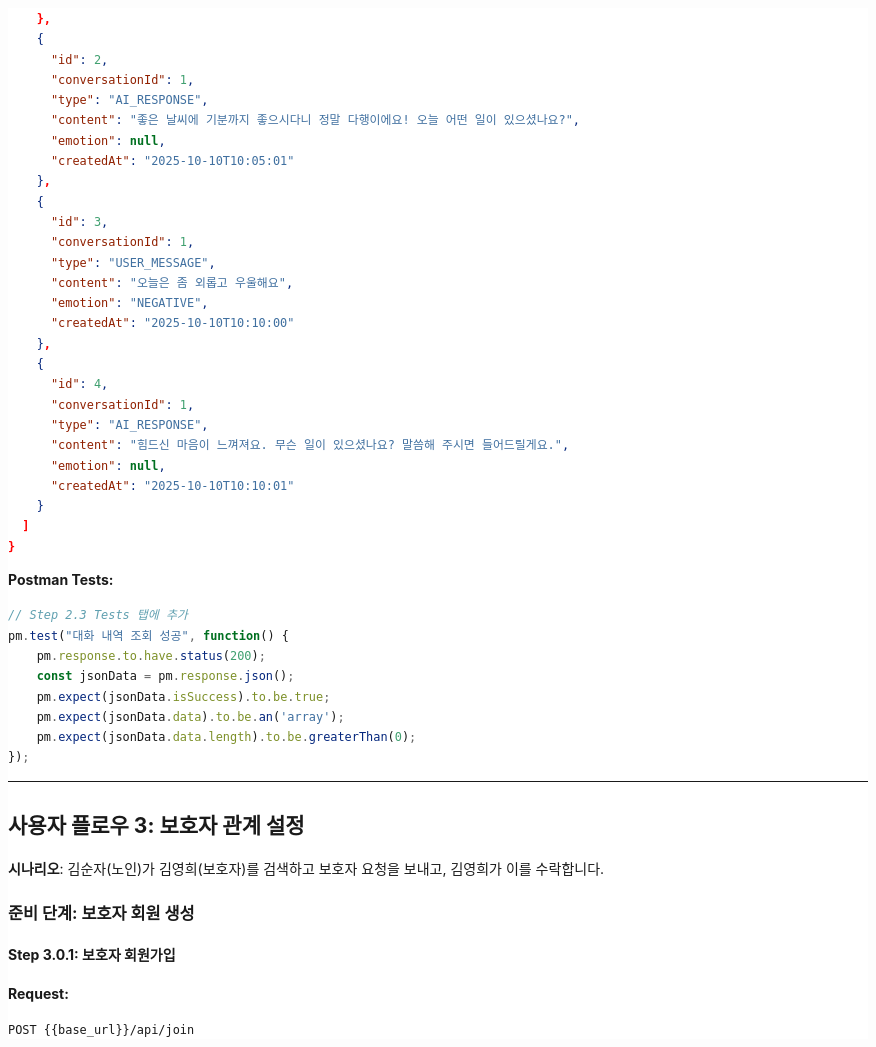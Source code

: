 ```json
    },
    {
      "id": 2,
      "conversationId": 1,
      "type": "AI_RESPONSE",
      "content": "좋은 날씨에 기분까지 좋으시다니 정말 다행이에요! 오늘 어떤 일이 있으셨나요?",
      "emotion": null,
      "createdAt": "2025-10-10T10:05:01"
    },
    {
      "id": 3,
      "conversationId": 1,
      "type": "USER_MESSAGE",
      "content": "오늘은 좀 외롭고 우울해요",
      "emotion": "NEGATIVE",
      "createdAt": "2025-10-10T10:10:00"
    },
    {
      "id": 4,
      "conversationId": 1,
      "type": "AI_RESPONSE",
      "content": "힘드신 마음이 느껴져요. 무슨 일이 있으셨나요? 말씀해 주시면 들어드릴게요.",
      "emotion": null,
      "createdAt": "2025-10-10T10:10:01"
    }
  ]
}
```

**Postman Tests:**
```javascript
// Step 2.3 Tests 탭에 추가
pm.test("대화 내역 조회 성공", function() {
    pm.response.to.have.status(200);
    const jsonData = pm.response.json();
    pm.expect(jsonData.isSuccess).to.be.true;
    pm.expect(jsonData.data).to.be.an('array');
    pm.expect(jsonData.data.length).to.be.greaterThan(0);
});
```

---

## 사용자 플로우 3: 보호자 관계 설정

**시나리오**: 김순자(노인)가 김영희(보호자)를 검색하고 보호자 요청을 보내고, 김영희가 이를 수락합니다.

### 준비 단계: 보호자 회원 생성

#### Step 3.0.1: 보호자 회원가입

**Request:**
```
POST {{base_url}}/api/join
```
